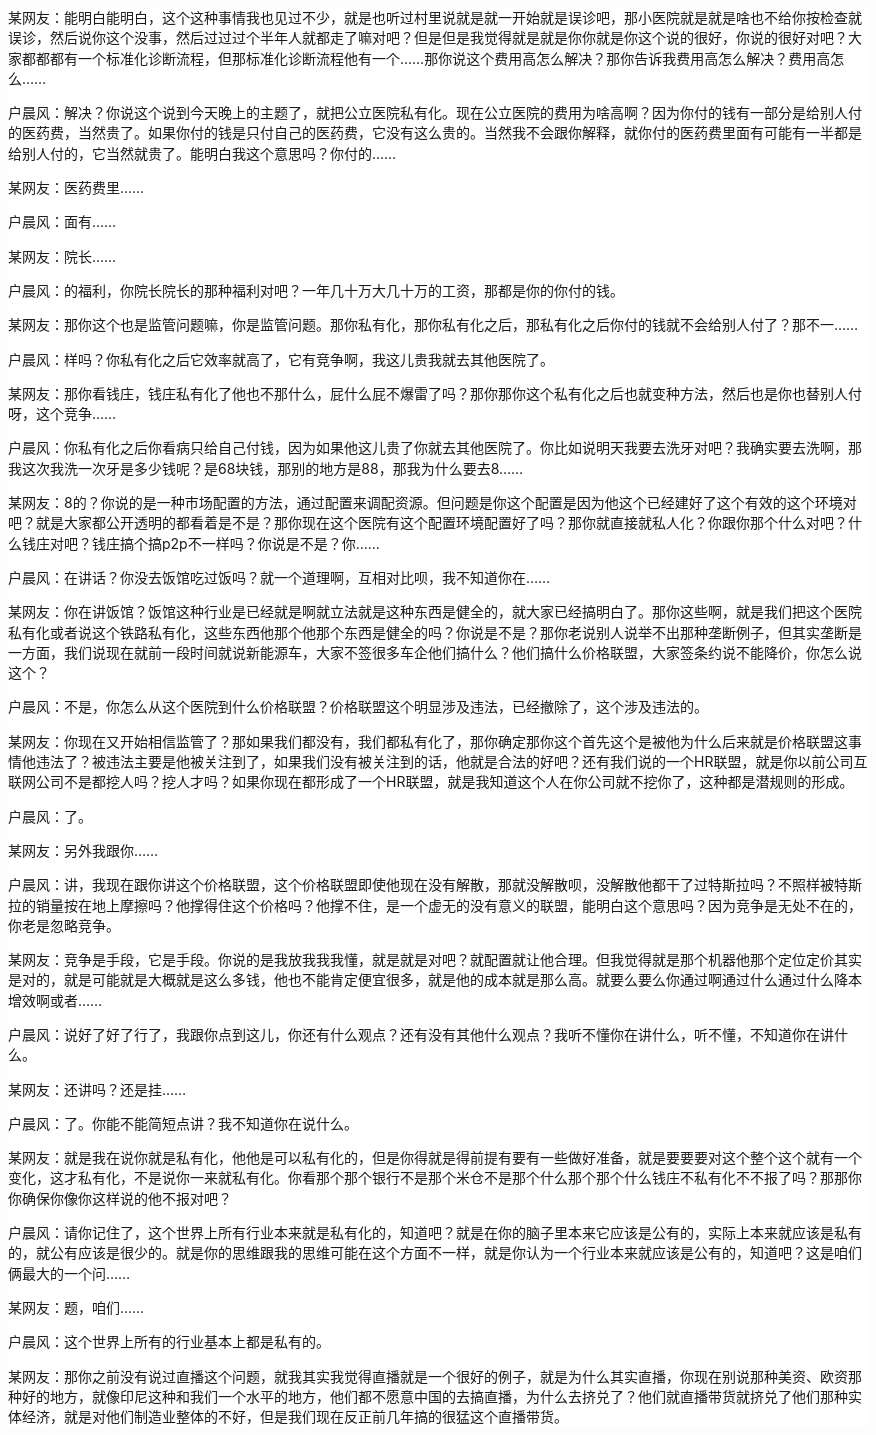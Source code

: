 某网友：能明白能明白，这个这种事情我也见过不少，就是也听过村里说就是就一开始就是误诊吧，那小医院就是就是啥也不给你按检查就误诊，然后说你这个没事，然后过过过个半年人就都走了嘛对吧？但是但是我觉得就是就是你你就是你这个说的很好，你说的很好对吧？大家都都都有一个标准化诊断流程，但那标准化诊断流程他有一个……那你说这个费用高怎么解决？那你告诉我费用高怎么解决？费用高怎么……

户晨风：解决？你说这个说到今天晚上的主题了，就把公立医院私有化。现在公立医院的费用为啥高啊？因为你付的钱有一部分是给别人付的医药费，当然贵了。如果你付的钱是只付自己的医药费，它没有这么贵的。当然我不会跟你解释，就你付的医药费里面有可能有一半都是给别人付的，它当然就贵了。能明白我这个意思吗？你付的……

某网友：医药费里……

户晨风：面有……

某网友：院长……

户晨风：的福利，你院长院长的那种福利对吧？一年几十万大几十万的工资，那都是你的你付的钱。

某网友：那你这个也是监管问题嘛，你是监管问题。那你私有化，那你私有化之后，那私有化之后你付的钱就不会给别人付了？那不一……

户晨风：样吗？你私有化之后它效率就高了，它有竞争啊，我这儿贵我就去其他医院了。

某网友：那你看钱庄，钱庄私有化了他也不那什么，屁什么屁不爆雷了吗？那你那你这个私有化之后也就变种方法，然后也是你也替别人付呀，这个竞争……

户晨风：你私有化之后你看病只给自己付钱，因为如果他这儿贵了你就去其他医院了。你比如说明天我要去洗牙对吧？我确实要去洗啊，那我这次我洗一次牙是多少钱呢？是68块钱，那别的地方是88，那我为什么要去8……

某网友：8的？你说的是一种市场配置的方法，通过配置来调配资源。但问题是你这个配置是因为他这个已经建好了这个有效的这个环境对吧？就是大家都公开透明的都看着是不是？那你现在这个医院有这个配置环境配置好了吗？那你就直接就私人化？你跟你那个什么对吧？什么钱庄对吧？钱庄搞个搞p2p不一样吗？你说是不是？你……

户晨风：在讲话？你没去饭馆吃过饭吗？就一个道理啊，互相对比呗，我不知道你在……

某网友：你在讲饭馆？饭馆这种行业是已经就是啊就立法就是这种东西是健全的，就大家已经搞明白了。那你这些啊，就是我们把这个医院私有化或者说这个铁路私有化，这些东西他那个他那个东西是健全的吗？你说是不是？那你老说别人说举不出那种垄断例子，但其实垄断是一方面，我们说现在就前一段时间就说新能源车，大家不签很多车企他们搞什么？他们搞什么价格联盟，大家签条约说不能降价，你怎么说这个？

户晨风：不是，你怎么从这个医院到什么价格联盟？价格联盟这个明显涉及违法，已经撤除了，这个涉及违法的。

某网友：你现在又开始相信监管了？那如果我们都没有，我们都私有化了，那你确定那你这个首先这个是被他为什么后来就是价格联盟这事情他违法了？被违法主要是他被关注到了，如果我们没有被关注到的话，他就是合法的好吧？还有我们说的一个HR联盟，就是你以前公司互联网公司不是都挖人吗？挖人才吗？如果你现在都形成了一个HR联盟，就是我知道这个人在你公司就不挖你了，这种都是潜规则的形成。

户晨风：了。

某网友：另外我跟你……

户晨风：讲，我现在跟你讲这个价格联盟，这个价格联盟即使他现在没有解散，那就没解散呗，没解散他都干了过特斯拉吗？不照样被特斯拉的销量按在地上摩擦吗？他撑得住这个价格吗？他撑不住，是一个虚无的没有意义的联盟，能明白这个意思吗？因为竞争是无处不在的，你老是忽略竞争。

某网友：竞争是手段，它是手段。你说的是我放我我我懂，就是就是对吧？就配置就让他合理。但我觉得就是那个机器他那个定位定价其实是对的，就是可能就是大概就是这么多钱，他也不能肯定便宜很多，就是他的成本就是那么高。就要么要么你通过啊通过什么通过什么降本增效啊或者……

户晨风：说好了好了行了，我跟你点到这儿，你还有什么观点？还有没有其他什么观点？我听不懂你在讲什么，听不懂，不知道你在讲什么。

某网友：还讲吗？还是挂……

户晨风：了。你能不能简短点讲？我不知道你在说什么。

某网友：就是我在说你就是私有化，他他是可以私有化的，但是你得就是得前提有要有一些做好准备，就是要要要对这个整个这个就有一个变化，这才私有化，不是说你一来就私有化。你看那个那个银行不是那个米仓不是那个什么那个那个什么钱庄不私有化不不报了吗？那那你你确保你像你这样说的他不报对吧？

户晨风：请你记住了，这个世界上所有行业本来就是私有化的，知道吧？就是在你的脑子里本来它应该是公有的，实际上本来就应该是私有的，就公有应该是很少的。就是你的思维跟我的思维可能在这个方面不一样，就是你认为一个行业本来就应该是公有的，知道吧？这是咱们俩最大的一个问……

某网友：题，咱们……

户晨风：这个世界上所有的行业基本上都是私有的。

某网友：那你之前没有说过直播这个问题，就我其实我觉得直播就是一个很好的例子，就是为什么其实直播，你现在别说那种美资、欧资那种好的地方，就像印尼这种和我们一个水平的地方，他们都不愿意中国的去搞直播，为什么去挤兑了？他们就直播带货就挤兑了他们那种实体经济，就是对他们制造业整体的不好，但是我们现在反正前几年搞的很猛这个直播带货。
